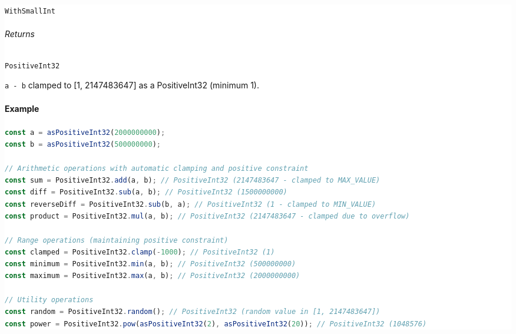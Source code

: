 `WithSmallInt`

###### Returns

`PositiveInt32`

`a - b` clamped to [1, 2147483647] as a PositiveInt32 (minimum 1).

#### Example

```typescript
const a = asPositiveInt32(2000000000);
const b = asPositiveInt32(500000000);

// Arithmetic operations with automatic clamping and positive constraint
const sum = PositiveInt32.add(a, b); // PositiveInt32 (2147483647 - clamped to MAX_VALUE)
const diff = PositiveInt32.sub(a, b); // PositiveInt32 (1500000000)
const reverseDiff = PositiveInt32.sub(b, a); // PositiveInt32 (1 - clamped to MIN_VALUE)
const product = PositiveInt32.mul(a, b); // PositiveInt32 (2147483647 - clamped due to overflow)

// Range operations (maintaining positive constraint)
const clamped = PositiveInt32.clamp(-1000); // PositiveInt32 (1)
const minimum = PositiveInt32.min(a, b); // PositiveInt32 (500000000)
const maximum = PositiveInt32.max(a, b); // PositiveInt32 (2000000000)

// Utility operations
const random = PositiveInt32.random(); // PositiveInt32 (random value in [1, 2147483647])
const power = PositiveInt32.pow(asPositiveInt32(2), asPositiveInt32(20)); // PositiveInt32 (1048576)
```

